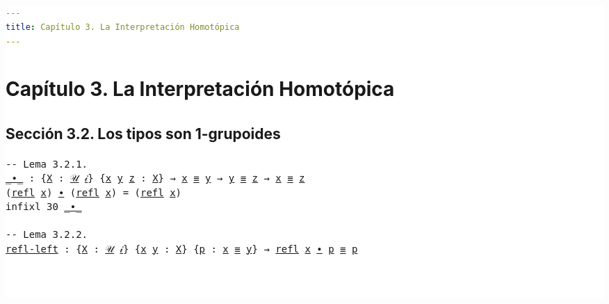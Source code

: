 ```yaml
---
title: Capítulo 3. La Interpretación Homotópica
---
```


# Capítulo 3. La Interpretación Homotópica



## Sección 3.2. Los tipos son 1-grupoides

<pre class="Agda"><a id="227" class="Comment">-- Lema 3.2.1.</a>
<a id="_∙_"></a><a id="242" href="Capitulo3.html#242" class="Function Operator">_∙_</a> <a id="246" class="Symbol">:</a> <a id="248" class="Symbol">{</a><a id="249" href="Capitulo3.html#249" class="Bound">X</a> <a id="251" class="Symbol">:</a> <a id="253" href="Capitulo2.html#273" class="Function">𝒰</a> <a id="255" href="Capitulo2.html#258" class="Generalizable">𝒾</a><a id="256" class="Symbol">}</a> <a id="258" class="Symbol">{</a><a id="259" href="Capitulo3.html#259" class="Bound">x</a> <a id="261" href="Capitulo3.html#261" class="Bound">y</a> <a id="263" href="Capitulo3.html#263" class="Bound">z</a> <a id="265" class="Symbol">:</a> <a id="267" href="Capitulo3.html#249" class="Bound">X</a><a id="268" class="Symbol">}</a> <a id="270" class="Symbol">→</a> <a id="272" href="Capitulo3.html#259" class="Bound">x</a> <a id="274" href="Capitulo2.html#4513" class="Function Operator">≡</a> <a id="276" href="Capitulo3.html#261" class="Bound">y</a> <a id="278" class="Symbol">→</a> <a id="280" href="Capitulo3.html#261" class="Bound">y</a> <a id="282" href="Capitulo2.html#4513" class="Function Operator">≡</a> <a id="284" href="Capitulo3.html#263" class="Bound">z</a> <a id="286" class="Symbol">→</a> <a id="288" href="Capitulo3.html#259" class="Bound">x</a> <a id="290" href="Capitulo2.html#4513" class="Function Operator">≡</a> <a id="292" href="Capitulo3.html#263" class="Bound">z</a>
<a id="294" class="Symbol">(</a><a id="295" href="Capitulo2.html#4473" class="InductiveConstructor">refl</a> <a id="300" href="Capitulo3.html#300" class="Bound">x</a><a id="301" class="Symbol">)</a> <a id="303" href="Capitulo3.html#242" class="Function Operator">∙</a> <a id="305" class="Symbol">(</a><a id="306" href="Capitulo2.html#4473" class="InductiveConstructor">refl</a> <a id="311" href="Capitulo3.html#300" class="Bound">x</a><a id="312" class="Symbol">)</a> <a id="314" class="Symbol">=</a> <a id="316" class="Symbol">(</a><a id="317" href="Capitulo2.html#4473" class="InductiveConstructor">refl</a> <a id="322" href="Capitulo3.html#300" class="Bound">x</a><a id="323" class="Symbol">)</a>
<a id="325" class="Keyword">infixl</a> <a id="332" class="Number">30</a> <a id="335" href="Capitulo3.html#242" class="Function Operator">_∙_</a>

<a id="340" class="Comment">-- Lema 3.2.2.</a>
<a id="refl-left"></a><a id="355" href="Capitulo3.html#355" class="Function">refl-left</a> <a id="365" class="Symbol">:</a> <a id="367" class="Symbol">{</a><a id="368" href="Capitulo3.html#368" class="Bound">X</a> <a id="370" class="Symbol">:</a> <a id="372" href="Capitulo2.html#273" class="Function">𝒰</a> <a id="374" href="Capitulo2.html#258" class="Generalizable">𝒾</a><a id="375" class="Symbol">}</a> <a id="377" class="Symbol">{</a><a id="378" href="Capitulo3.html#378" class="Bound">x</a> <a id="380" href="Capitulo3.html#380" class="Bound">y</a> <a id="382" class="Symbol">:</a> <a id="384" href="Capitulo3.html#368" class="Bound">X</a><a id="385" class="Symbol">}</a> <a id="387" class="Symbol">{</a><a id="388" href="Capitulo3.html#388" class="Bound">p</a> <a id="390" class="Symbol">:</a> <a id="392" href="Capitulo3.html#378" class="Bound">x</a> <a id="394" href="Capitulo2.html#4513" class="Function Operator">≡</a> <a id="396" href="Capitulo3.html#380" class="Bound">y</a><a id="397" class="Symbol">}</a> <a id="399" class="Symbol">→</a> <a id="401" href="Capitulo2.html#4473" class="InductiveConstructor">refl</a> <a id="406" href="Capitulo3.html#378" class="Bound">x</a> <a id="408" href="Capitulo3.html#242" class="Function Operator">∙</a> <a id="410" href="Capitulo3.html#388" class="Bound">p</a> <a id="412" href="Capitulo2.html#4513" class="Function Operator">≡</a> <a id="414" href="Capitulo3.html#388" class="Bound">p</a>